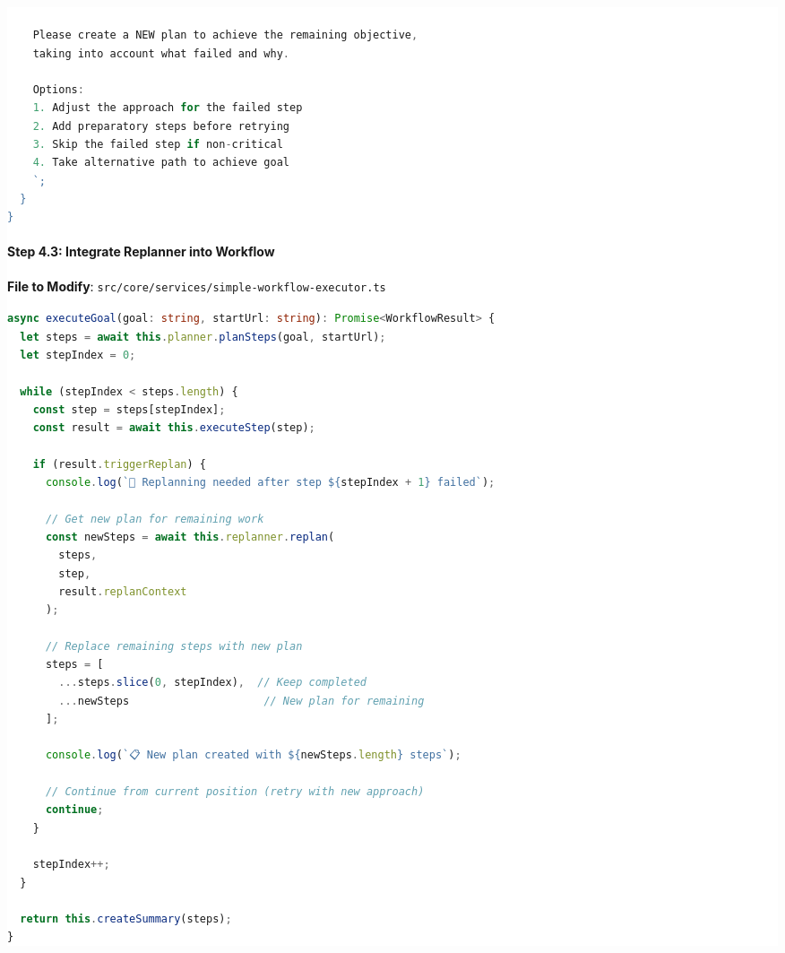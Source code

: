 ```typescript
    
    Please create a NEW plan to achieve the remaining objective,
    taking into account what failed and why.
    
    Options:
    1. Adjust the approach for the failed step
    2. Add preparatory steps before retrying
    3. Skip the failed step if non-critical
    4. Take alternative path to achieve goal
    `;
  }
}
```

#### Step 4.3: Integrate Replanner into Workflow
**File to Modify**: `src/core/services/simple-workflow-executor.ts`

```typescript
async executeGoal(goal: string, startUrl: string): Promise<WorkflowResult> {
  let steps = await this.planner.planSteps(goal, startUrl);
  let stepIndex = 0;
  
  while (stepIndex < steps.length) {
    const step = steps[stepIndex];
    const result = await this.executeStep(step);
    
    if (result.triggerReplan) {
      console.log(`🔄 Replanning needed after step ${stepIndex + 1} failed`);
      
      // Get new plan for remaining work
      const newSteps = await this.replanner.replan(
        steps,
        step,
        result.replanContext
      );
      
      // Replace remaining steps with new plan
      steps = [
        ...steps.slice(0, stepIndex),  // Keep completed
        ...newSteps                     // New plan for remaining
      ];
      
      console.log(`📋 New plan created with ${newSteps.length} steps`);
      
      // Continue from current position (retry with new approach)
      continue;
    }
    
    stepIndex++;
  }
  
  return this.createSummary(steps);
}
```
